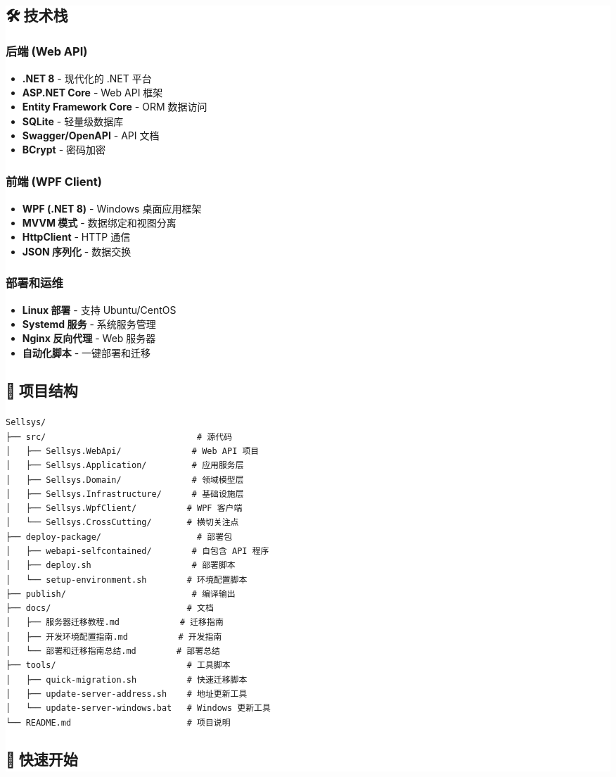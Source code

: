 ## 🛠️ 技术栈

### 后端 (Web API)
- **.NET 8** - 现代化的 .NET 平台
- **ASP.NET Core** - Web API 框架
- **Entity Framework Core** - ORM 数据访问
- **SQLite** - 轻量级数据库
- **Swagger/OpenAPI** - API 文档
- **BCrypt** - 密码加密

### 前端 (WPF Client)
- **WPF (.NET 8)** - Windows 桌面应用框架
- **MVVM 模式** - 数据绑定和视图分离
- **HttpClient** - HTTP 通信
- **JSON 序列化** - 数据交换

### 部署和运维
- **Linux 部署** - 支持 Ubuntu/CentOS
- **Systemd 服务** - 系统服务管理
- **Nginx 反向代理** - Web 服务器
- **自动化脚本** - 一键部署和迁移

## 📁 项目结构

```
Sellsys/
├── src/                              # 源代码
│   ├── Sellsys.WebApi/              # Web API 项目
│   ├── Sellsys.Application/         # 应用服务层
│   ├── Sellsys.Domain/              # 领域模型层
│   ├── Sellsys.Infrastructure/      # 基础设施层
│   ├── Sellsys.WpfClient/          # WPF 客户端
│   └── Sellsys.CrossCutting/       # 横切关注点
├── deploy-package/                   # 部署包
│   ├── webapi-selfcontained/        # 自包含 API 程序
│   ├── deploy.sh                    # 部署脚本
│   └── setup-environment.sh        # 环境配置脚本
├── publish/                         # 编译输出
├── docs/                           # 文档
│   ├── 服务器迁移教程.md            # 迁移指南
│   ├── 开发环境配置指南.md          # 开发指南
│   └── 部署和迁移指南总结.md        # 部署总结
├── tools/                          # 工具脚本
│   ├── quick-migration.sh          # 快速迁移脚本
│   ├── update-server-address.sh    # 地址更新工具
│   └── update-server-windows.bat   # Windows 更新工具
└── README.md                       # 项目说明
```

## 🚀 快速开始

